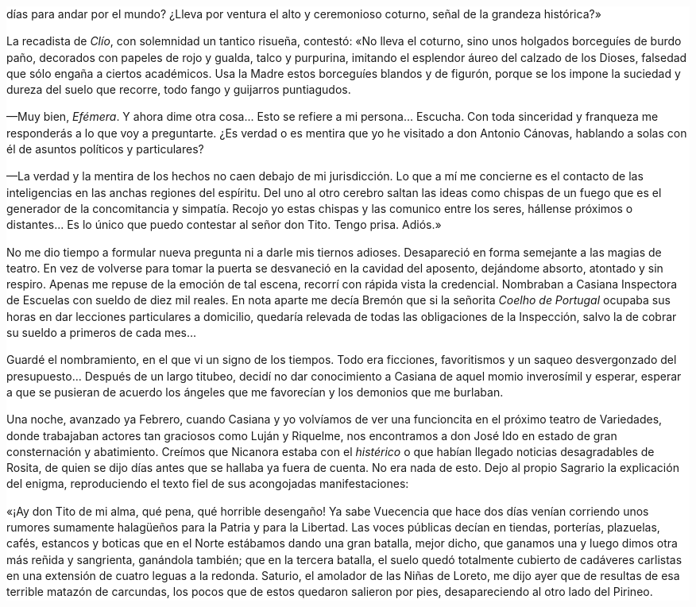 días para andar por el mundo? ¿Lleva por ventura el alto y ceremonioso
coturno, señal de la grandeza histórica?»

La recadista de *Clío*, con solemnidad un tantico risueña, contestó: «No
lleva el coturno, sino unos holgados borceguíes de burdo paño, decorados
con papeles de rojo y gualda, talco y purpurina, imitando el esplendor
áureo del calzado de los Dioses, falsedad que sólo engaña a ciertos
académicos. Usa la Madre estos borceguíes blandos y de figurón, porque
se los impone la suciedad y dureza del suelo que recorre, todo fango y
guijarros puntiagudos.

—Muy bien, *Efémera*. Y ahora dime otra cosa... Esto se refiere a mi
persona... Escucha. Con toda sinceridad y franqueza me responderás a lo
que voy a preguntarte. ¿Es verdad o es mentira que yo he visitado a don
Antonio Cánovas, hablando a solas con él de asuntos políticos y
particulares?

—La verdad y la mentira de los hechos no caen debajo de mi
jurisdicción. Lo que a mí me concierne es el contacto de las
inteligencias en las anchas regiones del espíritu. Del uno al otro
cerebro saltan las ideas como chispas de un fuego que es el generador de
la concomitancia y simpatía. Recojo yo estas chispas y las comunico
entre los seres, hállense próximos o distantes... Es lo único que puedo
contestar al señor don Tito. Tengo prisa. Adiós.»

No me dio tiempo a formular nueva pregunta ni a darle mis tiernos
adioses. Desapareció en forma semejante a las magias de teatro. En vez
de volverse para tomar la puerta se desvaneció en la cavidad del
aposento, dejándome absorto, atontado y sin respiro. Apenas me repuse de
la emoción de tal escena, recorrí con rápida vista la credencial.
Nombraban a Casiana Inspectora de Escuelas con sueldo de diez mil
reales. En nota aparte me decía Bremón que si la señorita *Coelho de
Portugal* ocupaba sus horas en dar lecciones particulares a domicilio,
quedaría relevada de todas las obligaciones de la Inspección, salvo la
de cobrar su sueldo a primeros de cada mes...

Guardé el nombramiento, en el que vi un signo de los tiempos. Todo era
ficciones, favoritismos y un saqueo desvergonzado del presupuesto...
Después de un largo titubeo, decidí no dar conocimiento a Casiana de
aquel momio inverosímil y esperar, esperar a que se pusieran de acuerdo
los ángeles que me favorecían y los demonios que me burlaban.

Una noche, avanzado ya Febrero, cuando Casiana y yo volvíamos de ver una
funcioncita en el próximo teatro de Variedades, donde trabajaban actores
tan graciosos como Luján y Riquelme, nos encontramos a don José Ido en
estado de gran consternación y abatimiento. Creímos que Nicanora estaba
con el *histérico* o que habían llegado noticias desagradables de
Rosita, de quien se dijo días antes que se hallaba ya fuera de cuenta.
No era nada de esto. Dejo al propio Sagrario la explicación del enigma,
reproduciendo el texto fiel de sus acongojadas manifestaciones:

«¡Ay don Tito de mi alma, qué pena, qué horrible desengaño! Ya sabe
Vuecencia que hace dos días venían corriendo unos rumores sumamente
halagüeños para la Patria y para la Libertad. Las voces públicas decían
en tiendas, porterías, plazuelas, cafés, estancos y boticas que en el
Norte estábamos dando una gran batalla, mejor dicho, que ganamos una y
luego dimos otra más reñida y sangrienta, ganándola también; que en la
tercera batalla, el suelo quedó totalmente cubierto de cadáveres
carlistas en una extensión de cuatro leguas a la redonda. Saturio, el
amolador de las Niñas de Loreto, me dijo ayer que de resultas de esa
terrible matazón de carcundas, los pocos que de estos quedaron salieron
por pies, desapareciendo al otro lado del Pirineo.
